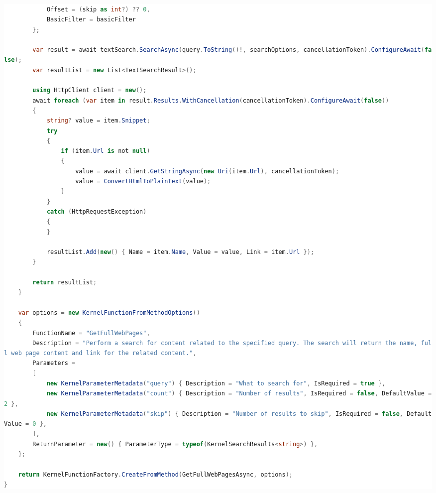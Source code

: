 ```csharp
            Offset = (skip as int?) ?? 0,
            BasicFilter = basicFilter
        };

        var result = await textSearch.SearchAsync(query.ToString()!, searchOptions, cancellationToken).ConfigureAwait(false);
        var resultList = new List<TextSearchResult>();

        using HttpClient client = new();
        await foreach (var item in result.Results.WithCancellation(cancellationToken).ConfigureAwait(false))
        {
            string? value = item.Snippet;
            try
            {
                if (item.Url is not null)
                {
                    value = await client.GetStringAsync(new Uri(item.Url), cancellationToken);
                    value = ConvertHtmlToPlainText(value);
                }
            }
            catch (HttpRequestException)
            {
            }

            resultList.Add(new() { Name = item.Name, Value = value, Link = item.Url });
        }

        return resultList;
    }

    var options = new KernelFunctionFromMethodOptions()
    {
        FunctionName = "GetFullWebPages",
        Description = "Perform a search for content related to the specified query. The search will return the name, full web page content and link for the related content.",
        Parameters =
        [
            new KernelParameterMetadata("query") { Description = "What to search for", IsRequired = true },
            new KernelParameterMetadata("count") { Description = "Number of results", IsRequired = false, DefaultValue = 2 },
            new KernelParameterMetadata("skip") { Description = "Number of results to skip", IsRequired = false, DefaultValue = 0 },
        ],
        ReturnParameter = new() { ParameterType = typeof(KernelSearchResults<string>) },
    };

    return KernelFunctionFactory.CreateFromMethod(GetFullWebPagesAsync, options);
}
```
